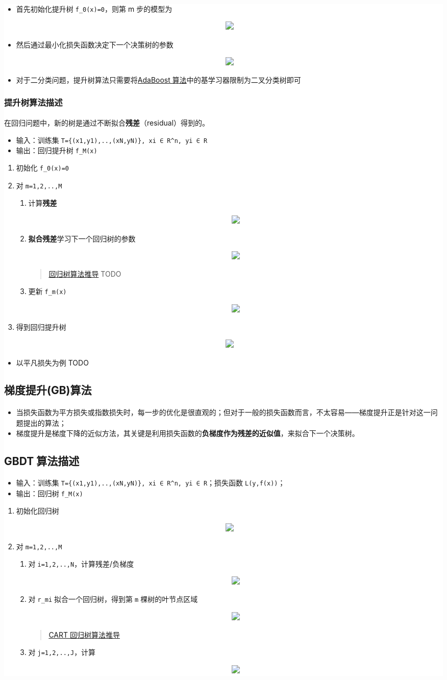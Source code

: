 - 首先初始化提升树 `f_0(x)=0`，则第 m 步的模型为
  <div align="center"><a href="http://www.codecogs.com/eqnedit.php?latex=f_m(x)=f_{m-1}(x)&plus;T(x;\Theta_m)" target="_blank"><img src="../_assets/公式_20180717110557.png" /></a></div>

- 然后通过最小化损失函数决定下一个决策树的参数
  <div align="center"><a href="http://www.codecogs.com/eqnedit.php?latex=\hat{\Theta}_m=\arg\underset{\Theta_m}{\min}\sum_{i=1}^NL(y_i,{\color{Red}&space;f_{m-1}(x_i)&plus;T(x_i;\Theta_m)})"><img src="../_assets/公式_20180717112341.png" /></a></div>

- 对于二分类问题，提升树算法只需要将[AdaBoost 算法](#adaboost-算法描述)中的基学习器限制为二叉分类树即可

### 提升树算法描述
在回归问题中，新的树是通过不断拟合**残差**（residual）得到的。
- 输入：训练集 `T={(x1,y1),..,(xN,yN)}, xi ∈ R^n, yi ∈ R`
- 输出：回归提升树 `f_M(x)`
1. 初始化 `f_0(x)=0`  
1. 对 `m=1,2,..,M`
    1. 计算**残差**
        <div align="center"><a href="http://www.codecogs.com/eqnedit.php?latex={\color{Red}&space;r_{m,i}}=y_i-f_{m-1}(x_i),\quad&space;i=1,2,..,N"><img src="../_assets/公式_20180717114628.png" /></a></div>

    1. **拟合残差**学习下一个回归树的参数
        <div align="center"><a href="http://www.codecogs.com/eqnedit.php?latex=\hat{\Theta}_m=\arg\underset{\Theta_m}{\min}\sum_{i=1}^N&space;L({\color{Red}&space;r_{m,i}},{\color{Blue}&space;T(x_i;\Theta_m)})"><img src="../_assets/公式_20180717115402.png" /></a></div>
        
        > [回归树算法推导](#回归树算法推导) TODO
    1. 更新 `f_m(x)`
        <div align="center"><a href="http://www.codecogs.com/eqnedit.php?latex=f_m(x)=f_{m-1}(x)&plus;T(x;\Theta_m)"><img src="../_assets/公式_20180717115616.png" /></a></div>

1. 得到回归提升树
    <div align="center"><a href="http://www.codecogs.com/eqnedit.php?latex=f_M(x)=\sum_{m=1}^MT(x;\Theta_m)"><img src="../_assets/公式_20180717101425.png" /></a></div>

- 以平凡损失为例 TODO

## 梯度提升(GB)算法
- 当损失函数为平方损失或指数损失时，每一步的优化是很直观的；但对于一般的损失函数而言，不太容易——梯度提升正是针对这一问题提出的算法；
- 梯度提升是梯度下降的近似方法，其关键是利用损失函数的**负梯度作为残差的近似值**，来拟合下一个决策树。

## GBDT 算法描述
- 输入：训练集 `T={(x1,y1),..,(xN,yN)}, xi ∈ R^n, yi ∈ R`；损失函数 `L(y,f(x))`；
- 输出：回归树 `f_M(x)`
1. 初始化回归树
    <div align="center"><a href="http://www.codecogs.com/eqnedit.php?latex=f_0(x)={\color{Red}&space;\arg\underset{c}{\min}}\sum_{i=1}^NL(y_i,c)"><img src="../_assets/公式_20180717144338.png" /></a></div>

1. 对 `m=1,2,..,M`
    1. 对 `i=1,2,..,N`，计算残差/负梯度
        <div align="center"><a href="http://www.codecogs.com/eqnedit.php?latex=r_{m,i}=-\frac{\partial&space;L(y_i,{\color{Red}&space;f_{m-1}(x_i)}))}{\partial&space;{\color{Red}&space;f_{m-1}(x_i)}}"><img src="../_assets/公式_20180717144904.png" /></a></div>
    
    1. 对 `r_mi` 拟合一个回归树，得到第 `m` 棵树的叶节点区域
        <div align="center"><a href="http://www.codecogs.com/eqnedit.php?latex=R_{m,j},\quad&space;j=1,2,..,J"><img src="../_assets/公式_20180717145223.png" /></a></div>

        > [CART 回归树算法推导](#cart-回归树算法推导)
    1. 对 `j=1,2,..,J`，计算
        <div align="center"><a href="http://www.codecogs.com/eqnedit.php?latex=c_{m,j}={\color{Red}&space;\arg\underset{c}{\min}}\sum_{x_i\in&space;R_{m,j}}L(y_i,{\color{Blue}&space;f_{m-1}(x_i)&plus;c})"><img src="../_assets/公式_20180717145448.png" /></a></div>
